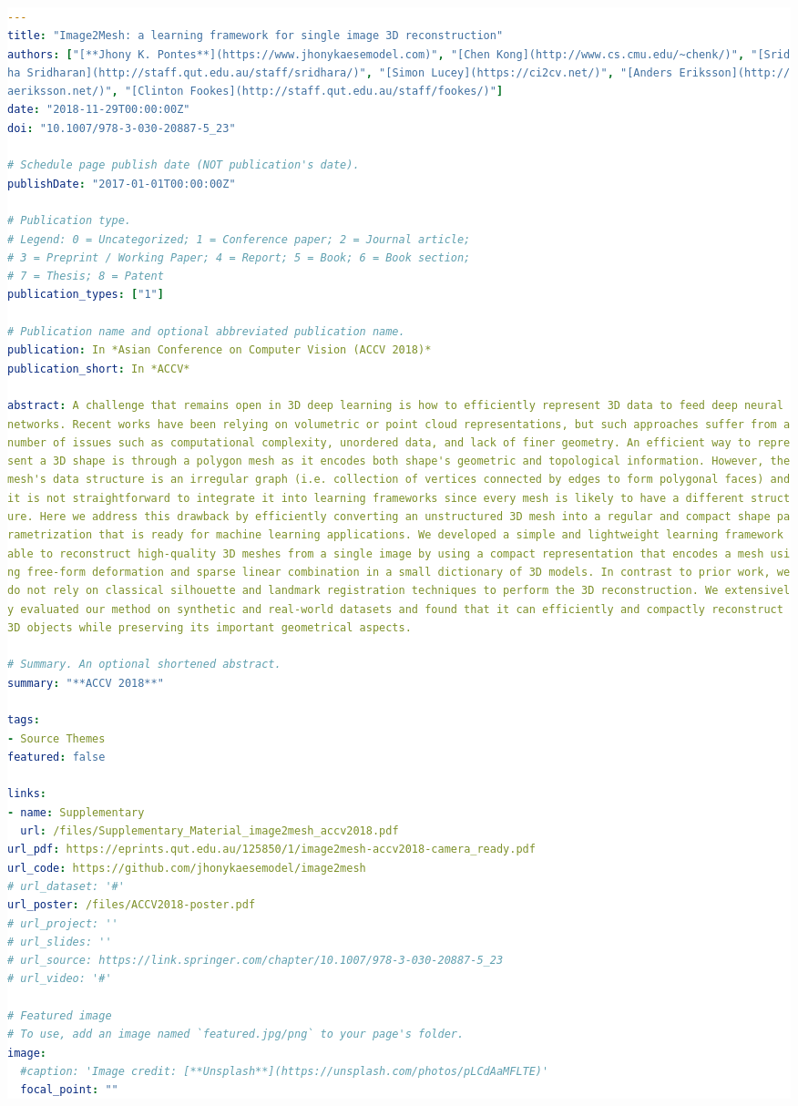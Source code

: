 ```yaml
---
title: "Image2Mesh: a learning framework for single image 3D reconstruction"
authors: ["[**Jhony K. Pontes**](https://www.jhonykaesemodel.com)", "[Chen Kong](http://www.cs.cmu.edu/~chenk/)", "[Sridha Sridharan](http://staff.qut.edu.au/staff/sridhara/)", "[Simon Lucey](https://ci2cv.net/)", "[Anders Eriksson](http://aeriksson.net/)", "[Clinton Fookes](http://staff.qut.edu.au/staff/fookes/)"]
date: "2018-11-29T00:00:00Z"
doi: "10.1007/978-3-030-20887-5_23"

# Schedule page publish date (NOT publication's date).
publishDate: "2017-01-01T00:00:00Z"

# Publication type.
# Legend: 0 = Uncategorized; 1 = Conference paper; 2 = Journal article;
# 3 = Preprint / Working Paper; 4 = Report; 5 = Book; 6 = Book section;
# 7 = Thesis; 8 = Patent
publication_types: ["1"]

# Publication name and optional abbreviated publication name.
publication: In *Asian Conference on Computer Vision (ACCV 2018)*
publication_short: In *ACCV*

abstract: A challenge that remains open in 3D deep learning is how to efficiently represent 3D data to feed deep neural networks. Recent works have been relying on volumetric or point cloud representations, but such approaches suffer from a number of issues such as computational complexity, unordered data, and lack of finer geometry. An efficient way to represent a 3D shape is through a polygon mesh as it encodes both shape's geometric and topological information. However, the mesh's data structure is an irregular graph (i.e. collection of vertices connected by edges to form polygonal faces) and it is not straightforward to integrate it into learning frameworks since every mesh is likely to have a different structure. Here we address this drawback by efficiently converting an unstructured 3D mesh into a regular and compact shape parametrization that is ready for machine learning applications. We developed a simple and lightweight learning framework able to reconstruct high-quality 3D meshes from a single image by using a compact representation that encodes a mesh using free-form deformation and sparse linear combination in a small dictionary of 3D models. In contrast to prior work, we do not rely on classical silhouette and landmark registration techniques to perform the 3D reconstruction. We extensively evaluated our method on synthetic and real-world datasets and found that it can efficiently and compactly reconstruct 3D objects while preserving its important geometrical aspects.

# Summary. An optional shortened abstract.
summary: "**ACCV 2018**"

tags:
- Source Themes
featured: false

links:
- name: Supplementary
  url: /files/Supplementary_Material_image2mesh_accv2018.pdf
url_pdf: https://eprints.qut.edu.au/125850/1/image2mesh-accv2018-camera_ready.pdf
url_code: https://github.com/jhonykaesemodel/image2mesh
# url_dataset: '#'
url_poster: /files/ACCV2018-poster.pdf
# url_project: ''
# url_slides: ''
# url_source: https://link.springer.com/chapter/10.1007/978-3-030-20887-5_23
# url_video: '#'

# Featured image
# To use, add an image named `featured.jpg/png` to your page's folder.
image:
  #caption: 'Image credit: [**Unsplash**](https://unsplash.com/photos/pLCdAaMFLTE)'
  focal_point: ""
```